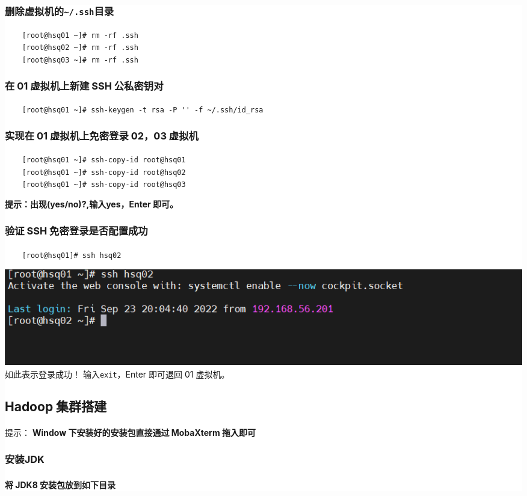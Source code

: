 ### 删除虚拟机的`~/.ssh`目录

```shell
    [root@hsq01 ~]# rm -rf .ssh
    [root@hsq02 ~]# rm -rf .ssh
    [root@hsq03 ~]# rm -rf .ssh
```

### 在 01 虚拟机上新建 SSH 公私密钥对

```shell
    [root@hsq01 ~]# ssh-keygen -t rsa -P '' -f ~/.ssh/id_rsa
```

### 实现在 01 虚拟机上免密登录 02，03 虚拟机

```shell
    [root@hsq01 ~]# ssh-copy-id root@hsq01
    [root@hsq01 ~]# ssh-copy-id root@hsq02
    [root@hsq01 ~]# ssh-copy-id root@hsq03
```

**提示：出现(yes/no)?,输入yes，Enter 即可。**

### 验证 SSH 免密登录是否配置成功

```shell
    [root@hsq01]# ssh hsq02
```

![hsq02.](./HadoopClusterBuilding3-3-4/2022-10-17-19-30-30.png)
如此表示登录成功！
输入`exit`，Enter 即可退回 01 虚拟机。

## Hadoop 集群搭建

提示：
**Window 下安装好的安装包直接通过 MobaXterm 拖入即可**

### 安装JDK

#### 将 JDK8 安装包放到如下目录
